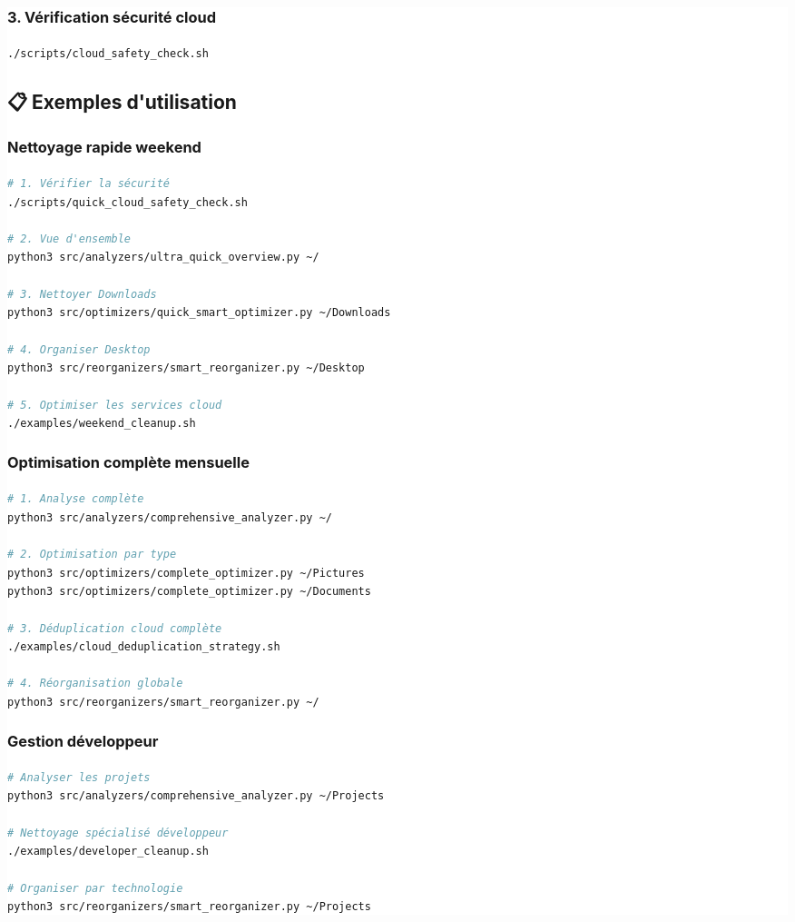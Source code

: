 ### **3. Vérification sécurité cloud**
```bash
./scripts/cloud_safety_check.sh
```

## 📋 Exemples d'utilisation

### **Nettoyage rapide weekend**
```bash
# 1. Vérifier la sécurité
./scripts/quick_cloud_safety_check.sh

# 2. Vue d'ensemble
python3 src/analyzers/ultra_quick_overview.py ~/

# 3. Nettoyer Downloads
python3 src/optimizers/quick_smart_optimizer.py ~/Downloads

# 4. Organiser Desktop
python3 src/reorganizers/smart_reorganizer.py ~/Desktop

# 5. Optimiser les services cloud
./examples/weekend_cleanup.sh
```

### **Optimisation complète mensuelle**
```bash
# 1. Analyse complète
python3 src/analyzers/comprehensive_analyzer.py ~/

# 2. Optimisation par type
python3 src/optimizers/complete_optimizer.py ~/Pictures
python3 src/optimizers/complete_optimizer.py ~/Documents

# 3. Déduplication cloud complète
./examples/cloud_deduplication_strategy.sh

# 4. Réorganisation globale
python3 src/reorganizers/smart_reorganizer.py ~/
```

### **Gestion développeur**
```bash
# Analyser les projets
python3 src/analyzers/comprehensive_analyzer.py ~/Projects

# Nettoyage spécialisé développeur
./examples/developer_cleanup.sh

# Organiser par technologie
python3 src/reorganizers/smart_reorganizer.py ~/Projects
```
